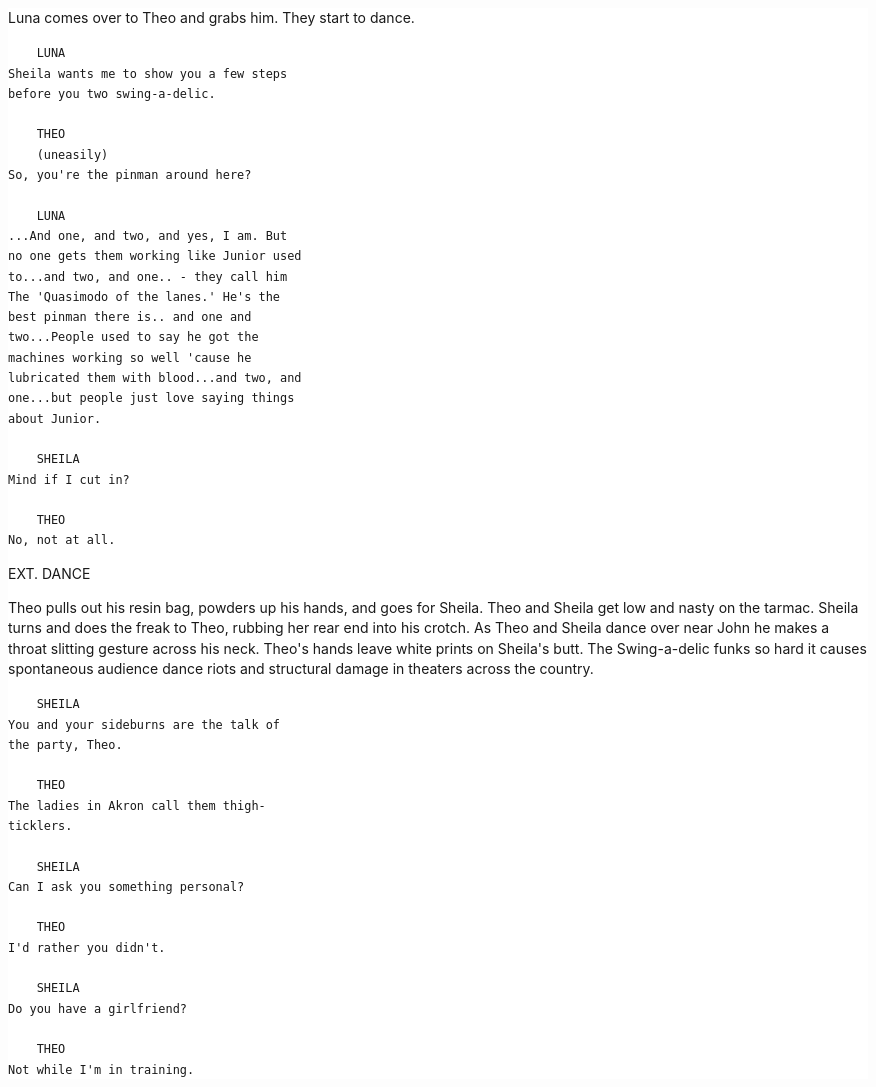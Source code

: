 Luna comes over to Theo and grabs him. They start to dance.

		LUNA
	Sheila wants me to show you a few steps
	before you two swing-a-delic.

		THEO
		(uneasily)
	So, you're the pinman around here?

		LUNA
	...And one, and two, and yes, I am. But
	no one gets them working like Junior used
	to...and two, and one.. - they call him
	The 'Quasimodo of the lanes.' He's the
	best pinman there is.. and one and
	two...People used to say he got the
	machines working so well 'cause he
	lubricated them with blood...and two, and
	one...but people just love saying things
	about Junior.

		SHEILA
	Mind if I cut in?

		THEO
	No, not at all.

EXT. DANCE

Theo pulls out his resin bag, powders up his hands, and goes
for Sheila. Theo and Sheila get low and nasty on the tarmac.
Sheila turns and does the freak to Theo, rubbing her rear end
into his crotch. As Theo and Sheila dance over near John he
makes a throat slitting gesture across his neck. Theo's hands
leave white prints on Sheila's butt. The Swing-a-delic funks
so hard it causes spontaneous audience dance riots and
structural damage in theaters across the country.

		SHEILA
	You and your sideburns are the talk of
	the party, Theo.

		THEO
	The ladies in Akron call them thigh-
	ticklers.

		SHEILA
	Can I ask you something personal?

		THEO
	I'd rather you didn't.

		SHEILA
	Do you have a girlfriend?

		THEO
	Not while I'm in training.
